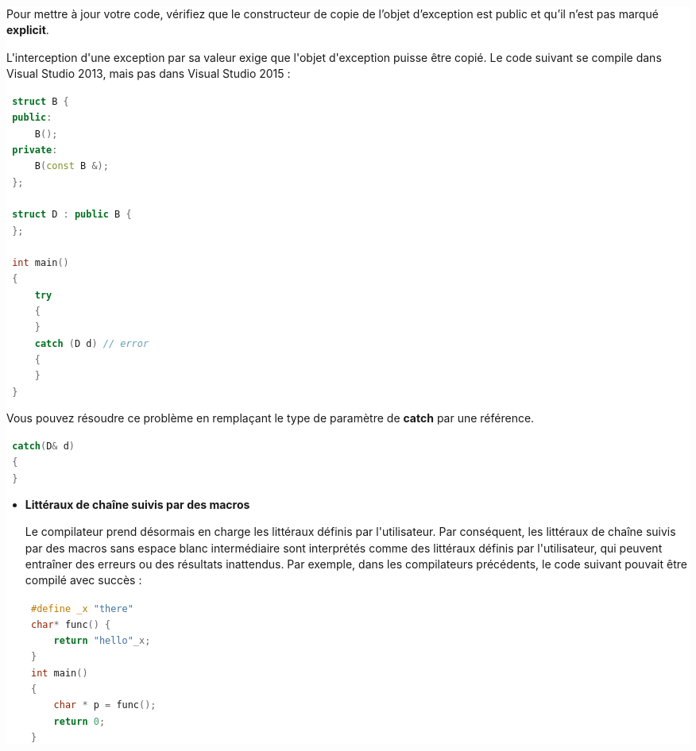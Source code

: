    Pour mettre à jour votre code, vérifiez que le constructeur de copie de l’objet d’exception est public et qu’il n’est pas marqué **explicit**.

   L'interception d'une exception par sa valeur exige que l'objet d'exception puisse être copié. Le code suivant se compile dans Visual Studio 2013, mais pas dans Visual Studio 2015 :

   ```cpp
    struct B {
    public:
        B();
    private:
        B(const B &);
    };

    struct D : public B {
    };

    int main()
    {
        try
        {
        }
        catch (D d) // error
        {
        }
    }
   ```

   Vous pouvez résoudre ce problème en remplaçant le type de paramètre de **catch** par une référence.

   ```cpp
    catch(D& d)
    {
    }
   ```

- **Littéraux de chaîne suivis par des macros**

   Le compilateur prend désormais en charge les littéraux définis par l'utilisateur. Par conséquent, les littéraux de chaîne suivis par des macros sans espace blanc intermédiaire sont interprétés comme des littéraux définis par l'utilisateur, qui peuvent entraîner des erreurs ou des résultats inattendus. Par exemple, dans les compilateurs précédents, le code suivant pouvait être compilé avec succès :

   ```cpp
    #define _x "there"
    char* func() {
        return "hello"_x;
    }
    int main()
    {
        char * p = func();
        return 0;
    }
   ```
